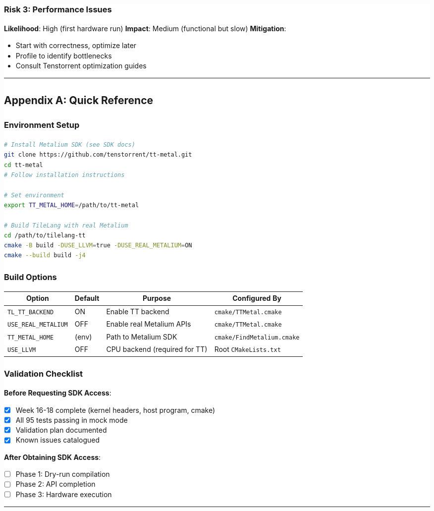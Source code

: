 ### Risk 3: Performance Issues

**Likelihood**: High (first hardware run)
**Impact**: Medium (functional but slow)
**Mitigation**:
- Start with correctness, optimize later
- Profile to identify bottlenecks
- Consult Tenstorrent optimization guides

---

## Appendix A: Quick Reference

### Environment Setup

```bash
# Install Metalium SDK (see SDK docs)
git clone https://github.com/tenstorrent/tt-metal.git
cd tt-metal
# Follow installation instructions

# Set environment
export TT_METAL_HOME=/path/to/tt-metal

# Build TileLang with real Metalium
cd /path/to/tilelang-tt
cmake -B build -DUSE_LLVM=true -DUSE_REAL_METALIUM=ON
cmake --build build -j4
```

### Build Options

| Option | Default | Purpose | Configured By |
|--------|---------|---------|---------------|
| `TL_TT_BACKEND` | ON | Enable TT backend | `cmake/TTMetal.cmake` |
| `USE_REAL_METALIUM` | OFF | Enable real Metalium APIs | `cmake/TTMetal.cmake` |
| `TT_METAL_HOME` | (env) | Path to Metalium SDK | `cmake/FindMetalium.cmake` |
| `USE_LLVM` | OFF | CPU backend (required for TT) | Root `CMakeLists.txt` |

### Validation Checklist

**Before Requesting SDK Access**:
- [x] Week 16-18 complete (kernel headers, host program, cmake)
- [x] All 95 tests passing in mock mode
- [x] Validation plan documented
- [x] Known issues catalogued

**After Obtaining SDK Access**:
- [ ] Phase 1: Dry-run compilation
- [ ] Phase 2: API completion
- [ ] Phase 3: Hardware execution

---